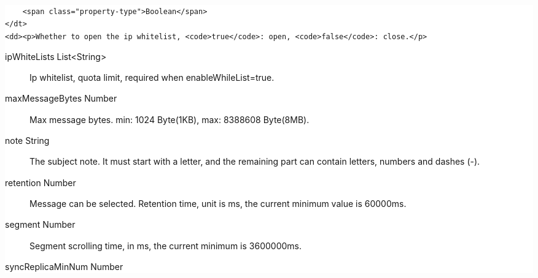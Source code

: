         <span class="property-type">Boolean</span>
    </dt>
    <dd><p>Whether to open the ip whitelist, <code>true</code>: open, <code>false</code>: close.</p>
</dd><dt class="property-optional"
            title="Optional">
        <span id="ipwhitelists_yaml">
<a data-swiftype-name="resource-property" data-swiftype-type="text" href="#ipwhitelists_yaml" style="color: inherit; text-decoration: inherit;">ip<wbr>White<wbr>Lists</a>
</span>
        <span class="property-indicator"></span>
        <span class="property-type">List&lt;String&gt;</span>
    </dt>
    <dd><p>Ip whitelist, quota limit, required when enableWhileList=true.</p>
</dd><dt class="property-optional"
            title="Optional">
        <span id="maxmessagebytes_yaml">
<a data-swiftype-name="resource-property" data-swiftype-type="text" href="#maxmessagebytes_yaml" style="color: inherit; text-decoration: inherit;">max<wbr>Message<wbr>Bytes</a>
</span>
        <span class="property-indicator"></span>
        <span class="property-type">Number</span>
    </dt>
    <dd><p>Max message bytes. min: 1024 Byte(1KB), max: 8388608 Byte(8MB).</p>
</dd><dt class="property-optional"
            title="Optional">
        <span id="note_yaml">
<a data-swiftype-name="resource-property" data-swiftype-type="text" href="#note_yaml" style="color: inherit; text-decoration: inherit;">note</a>
</span>
        <span class="property-indicator"></span>
        <span class="property-type">String</span>
    </dt>
    <dd><p>The subject note. It must start with a letter, and the remaining part can contain letters, numbers and dashes (-).</p>
</dd><dt class="property-optional"
            title="Optional">
        <span id="retention_yaml">
<a data-swiftype-name="resource-property" data-swiftype-type="text" href="#retention_yaml" style="color: inherit; text-decoration: inherit;">retention</a>
</span>
        <span class="property-indicator"></span>
        <span class="property-type">Number</span>
    </dt>
    <dd><p>Message can be selected. Retention time, unit is ms, the current minimum value is 60000ms.</p>
</dd><dt class="property-optional"
            title="Optional">
        <span id="segment_yaml">
<a data-swiftype-name="resource-property" data-swiftype-type="text" href="#segment_yaml" style="color: inherit; text-decoration: inherit;">segment</a>
</span>
        <span class="property-indicator"></span>
        <span class="property-type">Number</span>
    </dt>
    <dd><p>Segment scrolling time, in ms, the current minimum is 3600000ms.</p>
</dd><dt class="property-optional"
            title="Optional">
        <span id="syncreplicaminnum_yaml">
<a data-swiftype-name="resource-property" data-swiftype-type="text" href="#syncreplicaminnum_yaml" style="color: inherit; text-decoration: inherit;">sync<wbr>Replica<wbr>Min<wbr>Num</a>
</span>
        <span class="property-indicator"></span>
        <span class="property-type">Number</span>
    </dt>